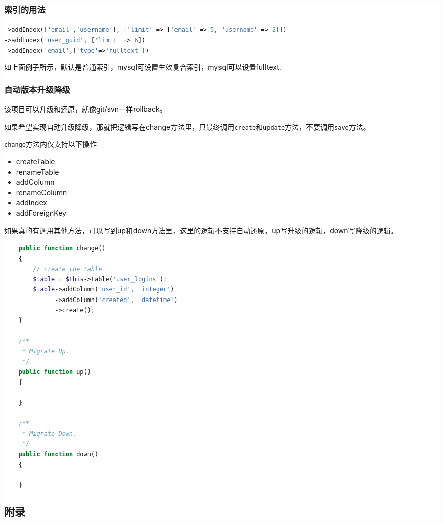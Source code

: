 ### 索引的用法

```php
->addIndex(['email','username'], ['limit' => ['email' => 5, 'username' => 2]])
->addIndex('user_guid', ['limit' => 6])
->addIndex('email',['type'=>'fulltext'])
```

如上面例子所示，默认是普通索引，mysql可设置生效复合索引，mysql可以设置fulltext.

### 自动版本升级降级

该项目可以升级和还原，就像git/svn一样rollback。

如果希望实现自动升级降级，那就把逻辑写在change方法里，只最终调用`create`和`update`方法，不要调用`save`方法。

`change`方法内仅支持以下操作

* createTable
* renameTable
* addColumn
* renameColumn
* addIndex
* addForeignKey

如果真的有调用其他方法，可以写到up和down方法里，这里的逻辑不支持自动还原，up写升级的逻辑，down写降级的逻辑。

```php
    public function change()
    {
        // create the table
        $table = $this->table('user_logins');
        $table->addColumn('user_id', 'integer')
              ->addColumn('created', 'datetime')
              ->create();
    }

    /**
     * Migrate Up.
     */
    public function up()
    {

    }

    /**
     * Migrate Down.
     */
    public function down()
    {

    }
```

附录
---
